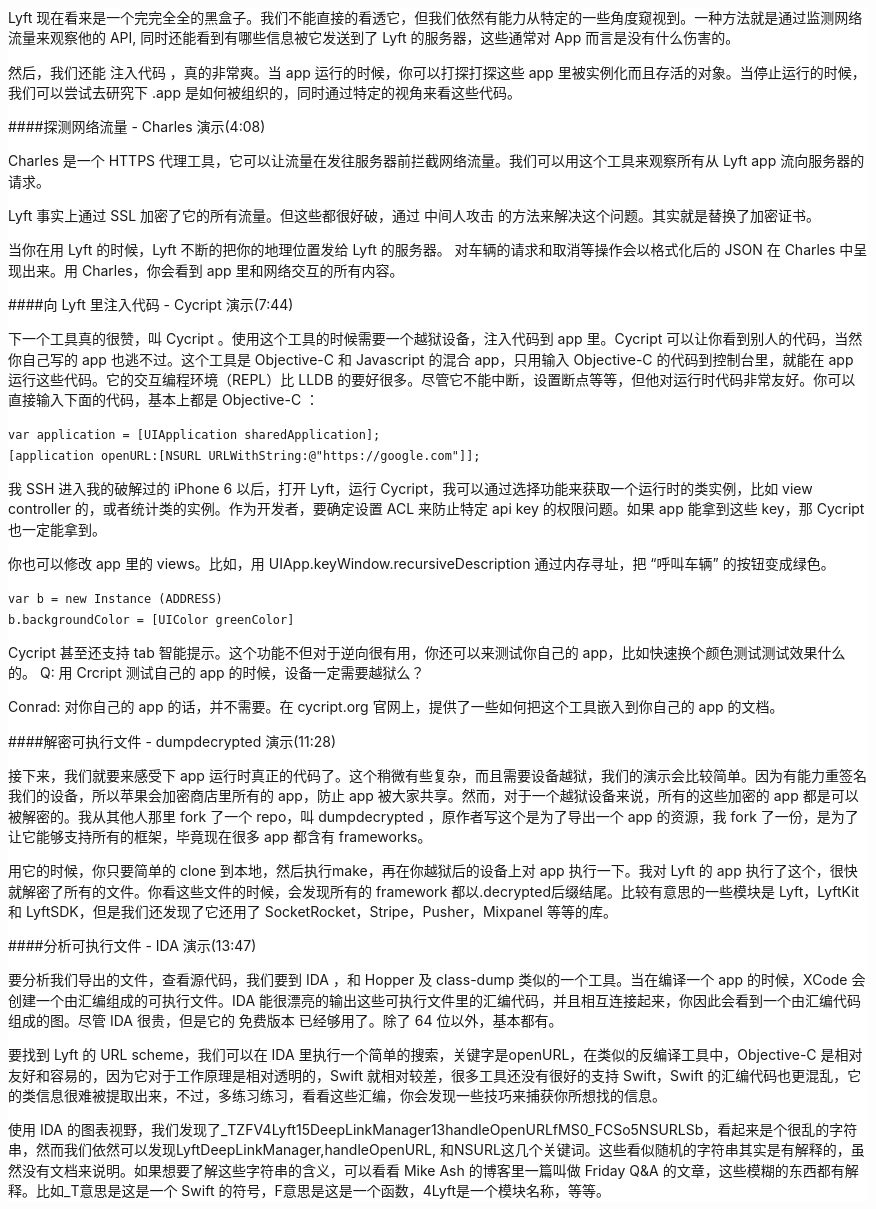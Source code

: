 Lyft 现在看来是一个完完全全的黑盒子。我们不能直接的看透它，但我们依然有能力从特定的一些角度窥视到。一种方法就是通过监测网络流量来观察他的 API, 同时还能看到有哪些信息被它发送到了 Lyft 的服务器，这些通常对 App 而言是没有什么伤害的。

然后，我们还能 注入代码 ，真的非常爽。当 app 运行的时候，你可以打探打探这些 app 里被实例化而且存活的对象。当停止运行的时候，我们可以尝试去研究下 .app 是如何被组织的，同时通过特定的视角来看这些代码。


####探测网络流量 - Charles 演示(4:08)

Charles 是一个 HTTPS 代理工具，它可以让流量在发往服务器前拦截网络流量。我们可以用这个工具来观察所有从 Lyft app 流向服务器的请求。

Lyft 事实上通过 SSL 加密了它的所有流量。但这些都很好破，通过 中间人攻击 的方法来解决这个问题。其实就是替换了加密证书。

当你在用 Lyft 的时候，Lyft 不断的把你的地理位置发给 Lyft 的服务器。 对车辆的请求和取消等操作会以格式化后的 JSON 在 Charles 中呈现出来。用 Charles，你会看到 app 里和网络交互的所有内容。

####向 Lyft 里注入代码 - Cycript 演示(7:44)

下一个工具真的很赞，叫 Cycript 。使用这个工具的时候需要一个越狱设备，注入代码到 app 里。Cycript 可以让你看到别人的代码，当然你自己写的 app 也逃不过。这个工具是 Objective-C 和 Javascript 的混合 app，只用输入 Objective-C 的代码到控制台里，就能在 app 运行这些代码。它的交互编程环境（REPL）比 LLDB 的要好很多。尽管它不能中断，设置断点等等，但他对运行时代码非常友好。你可以直接输入下面的代码，基本上都是 Objective-C ：
 
	
	var application = [UIApplication sharedApplication];
	[application openURL:[NSURL URLWithString:@"https://google.com"]];

我 SSH 进入我的破解过的 iPhone 6 以后，打开 Lyft，运行 Cycript，我可以通过选择功能来获取一个运行时的类实例，比如 view controller 的，或者统计类的实例。作为开发者，要确定设置 ACL 来防止特定 api key 的权限问题。如果 app 能拿到这些 key，那 Cycript 也一定能拿到。

你也可以修改 app 里的 views。比如，用 UIApp.keyWindow.recursiveDescription 通过内存寻址，把 “呼叫车辆” 的按钮变成绿色。
 
	
	var b = new Instance (ADDRESS)
	b.backgroundColor = [UIColor greenColor]

Cycript 甚至还支持 tab 智能提示。这个功能不但对于逆向很有用，你还可以来测试你自己的 app，比如快速换个颜色测试测试效果什么的。
Q: 用 Crcript 测试自己的 app 的时候，设备一定需要越狱么？

Conrad: 对你自己的 app 的话，并不需要。在 cycript.org 官网上，提供了一些如何把这个工具嵌入到你自己的 app 的文档。

####解密可执行文件 - dumpdecrypted 演示(11:28)

接下来，我们就要来感受下 app 运行时真正的代码了。这个稍微有些复杂，而且需要设备越狱，我们的演示会比较简单。因为有能力重签名我们的设备，所以苹果会加密商店里所有的 app，防止 app 被大家共享。然而，对于一个越狱设备来说，所有的这些加密的 app 都是可以被解密的。我从其他人那里 fork 了一个 repo，叫 dumpdecrypted ，原作者写这个是为了导出一个 app 的资源，我 fork 了一份，是为了让它能够支持所有的框架，毕竟现在很多 app 都含有 frameworks。

用它的时候，你只要简单的 clone 到本地，然后执行make，再在你越狱后的设备上对 app 执行一下。我对 Lyft 的 app 执行了这个，很快就解密了所有的文件。你看这些文件的时候，会发现所有的 framework 都以.decrypted后缀结尾。比较有意思的一些模块是 Lyft，LyftKit 和 LyftSDK，但是我们还发现了它还用了 SocketRocket，Stripe，Pusher，Mixpanel 等等的库。


####分析可执行文件 - IDA 演示(13:47)

要分析我们导出的文件，查看源代码，我们要到 IDA ，和 Hopper 及 class-dump 类似的一个工具。当在编译一个 app 的时候，XCode 会创建一个由汇编组成的可执行文件。IDA 能很漂亮的输出这些可执行文件里的汇编代码，并且相互连接起来，你因此会看到一个由汇编代码组成的图。尽管 IDA 很贵，但是它的 免费版本 已经够用了。除了 64 位以外，基本都有。

要找到 Lyft 的 URL scheme，我们可以在 IDA 里执行一个简单的搜索，关键字是openURL，在类似的反编译工具中，Objective-C 是相对友好和容易的，因为它对于工作原理是相对透明的，Swift 就相对较差，很多工具还没有很好的支持 Swift，Swift 的汇编代码也更混乱，它的类信息很难被提取出来，不过，多练习练习，看看这些汇编，你会发现一些技巧来捕获你所想找的信息。

使用 IDA 的图表视野，我们发现了_TZFV4Lyft15DeepLinkManager13handleOpenURLfMS0_FCSo5NSURLSb，看起来是个很乱的字符串，然而我们依然可以发现LyftDeepLinkManager,handleOpenURL, 和NSURL这几个关键词。这些看似随机的字符串其实是有解释的，虽然没有文档来说明。如果想要了解这些字符串的含义，可以看看 Mike Ash 的博客里一篇叫做 Friday Q&A 的文章，这些模糊的东西都有解释。比如_T意思是这是一个 Swift 的符号，F意思是这是一个函数，4Lyft是一个模块名称，等等。
